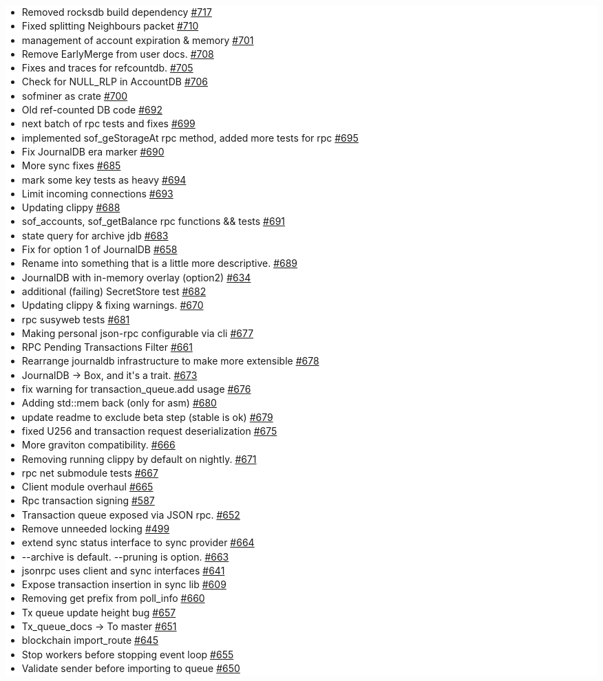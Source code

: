 - Removed rocksdb build dependency [#717](https://octonion.institute/susytech/susy/pull/717)
- Fixed splitting Neighbours packet [#710](https://octonion.institute/susytech/susy/pull/710)
- management of account expiration & memory [#701](https://octonion.institute/susytech/susy/pull/701)
- Remove EarlyMerge from user docs. [#708](https://octonion.institute/susytech/susy/pull/708)
- Fixes and traces for refcountdb. [#705](https://octonion.institute/susytech/susy/pull/705)
- Check for NULL_RLP in AccountDB [#706](https://octonion.institute/susytech/susy/pull/706)
- sofminer as crate [#700](https://octonion.institute/susytech/susy/pull/700)
- Old ref-counted DB code [#692](https://octonion.institute/susytech/susy/pull/692)
- next batch of rpc tests and fixes [#699](https://octonion.institute/susytech/susy/pull/699)
- implemented sof_geStorageAt rpc method, added more tests for rpc [#695](https://octonion.institute/susytech/susy/pull/695)
- Fix JournalDB era marker [#690](https://octonion.institute/susytech/susy/pull/690)
- More sync fixes [#685](https://octonion.institute/susytech/susy/pull/685)
- mark some key tests as heavy [#694](https://octonion.institute/susytech/susy/pull/694)
- Limit incoming connections [#693](https://octonion.institute/susytech/susy/pull/693)
- Updating clippy [#688](https://octonion.institute/susytech/susy/pull/688)
- sof_accounts, sof_getBalance rpc functions && tests [#691](https://octonion.institute/susytech/susy/pull/691)
- state query for archive jdb [#683](https://octonion.institute/susytech/susy/pull/683)
- Fix for option 1 of JournalDB [#658](https://octonion.institute/susytech/susy/pull/658)
- Rename into something that is a little more descriptive. [#689](https://octonion.institute/susytech/susy/pull/689)
- JournalDB with in-memory overlay (option2) [#634](https://octonion.institute/susytech/susy/pull/634)
- additional (failing) SecretStore test [#682](https://octonion.institute/susytech/susy/pull/682)
- Updating clippy & fixing warnings. [#670](https://octonion.institute/susytech/susy/pull/670)
- rpc susyweb tests [#681](https://octonion.institute/susytech/susy/pull/681)
- Making personal json-rpc configurable via cli [#677](https://octonion.institute/susytech/susy/pull/677)
- RPC Pending Transactions Filter [#661](https://octonion.institute/susytech/susy/pull/661)
- Rearrange journaldb infrastructure to make more extensible [#678](https://octonion.institute/susytech/susy/pull/678)
- JournalDB -> Box<JournalDB>, and it's a trait. [#673](https://octonion.institute/susytech/susy/pull/673)
- fix warning for transaction_queue.add usage [#676](https://octonion.institute/susytech/susy/pull/676)
- Adding std::mem back (only for asm) [#680](https://octonion.institute/susytech/susy/pull/680)
- update readme to exclude beta step (stable is ok) [#679](https://octonion.institute/susytech/susy/pull/679)
- fixed U256 and transaction request deserialization [#675](https://octonion.institute/susytech/susy/pull/675)
- More graviton compatibility. [#666](https://octonion.institute/susytech/susy/pull/666)
- Removing running clippy by default on nightly. [#671](https://octonion.institute/susytech/susy/pull/671)
- rpc net submodule tests [#667](https://octonion.institute/susytech/susy/pull/667)
- Client module overhaul [#665](https://octonion.institute/susytech/susy/pull/665)
- Rpc transaction signing [#587](https://octonion.institute/susytech/susy/pull/587)
- Transaction queue exposed via JSON rpc. [#652](https://octonion.institute/susytech/susy/pull/652)
- Remove unneeded locking [#499](https://octonion.institute/susytech/susy/pull/499)
- extend sync status interface to sync provider [#664](https://octonion.institute/susytech/susy/pull/664)
- --archive is default. --pruning is option. [#663](https://octonion.institute/susytech/susy/pull/663)
- jsonrpc uses client and sync interfaces [#641](https://octonion.institute/susytech/susy/pull/641)
- Expose transaction insertion in sync lib [#609](https://octonion.institute/susytech/susy/pull/609)
- Removing get prefix from poll_info [#660](https://octonion.institute/susytech/susy/pull/660)
- Tx queue update height bug [#657](https://octonion.institute/susytech/susy/pull/657)
- Tx_queue_docs -> To master [#651](https://octonion.institute/susytech/susy/pull/651)
- blockchain import_route [#645](https://octonion.institute/susytech/susy/pull/645)
- Stop workers before stopping event loop [#655](https://octonion.institute/susytech/susy/pull/655)
- Validate sender before importing to queue [#650](https://octonion.institute/susytech/susy/pull/650)